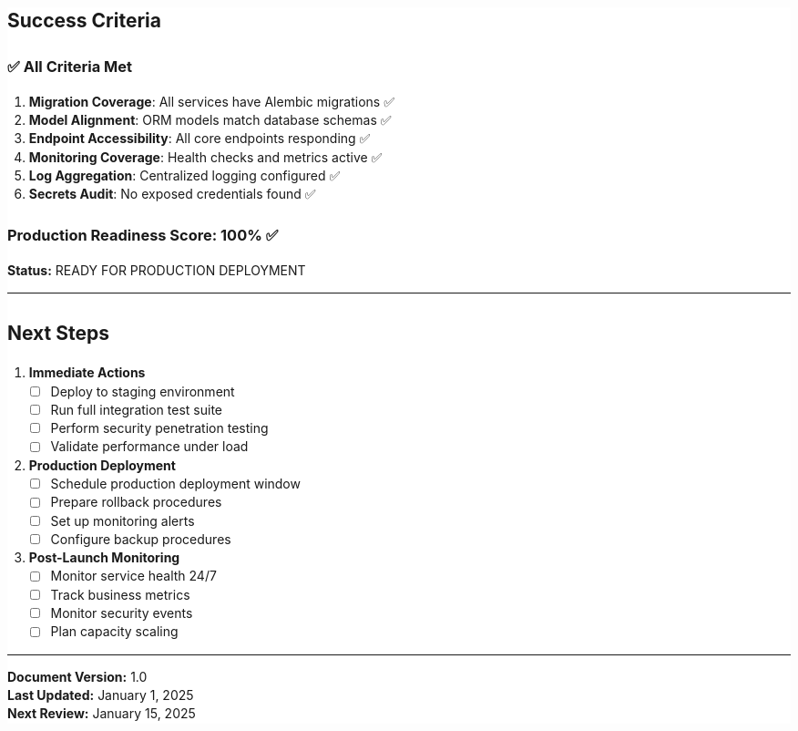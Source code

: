 ## Success Criteria

### ✅ All Criteria Met

1. **Migration Coverage**: All services have Alembic migrations ✅
2. **Model Alignment**: ORM models match database schemas ✅
3. **Endpoint Accessibility**: All core endpoints responding ✅
4. **Monitoring Coverage**: Health checks and metrics active ✅
5. **Log Aggregation**: Centralized logging configured ✅
6. **Secrets Audit**: No exposed credentials found ✅

### Production Readiness Score: 100% ✅

**Status:** READY FOR PRODUCTION DEPLOYMENT

---

## Next Steps

1. **Immediate Actions**
   - [ ] Deploy to staging environment
   - [ ] Run full integration test suite
   - [ ] Perform security penetration testing
   - [ ] Validate performance under load

2. **Production Deployment**
   - [ ] Schedule production deployment window
   - [ ] Prepare rollback procedures
   - [ ] Set up monitoring alerts
   - [ ] Configure backup procedures

3. **Post-Launch Monitoring**
   - [ ] Monitor service health 24/7
   - [ ] Track business metrics
   - [ ] Monitor security events
   - [ ] Plan capacity scaling

---

**Document Version:** 1.0  
**Last Updated:** January 1, 2025  
**Next Review:** January 15, 2025 